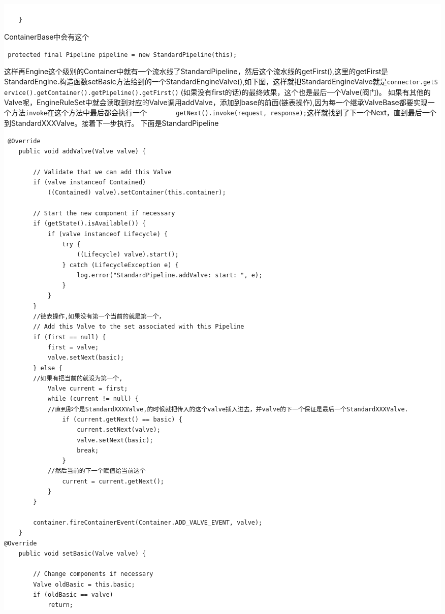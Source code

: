 ```

    }

```
ContainerBase中会有这个
```
 protected final Pipeline pipeline = new StandardPipeline(this);
```

这样再Engine这个级别的Container中就有一个流水线了StandardPipeline，然后这个流水线的getFirst(),这里的getFirst是StandardEngine.构造函数setBasic方法给到的一个StandardEngineValve(),如下图，这样就把StandardEngineValve就是`connector.getService().getContainer().getPipeline().getFirst()` (如果没有first的话)的最终效果，这个也是最后一个Valve(阀门)。
如果有其他的Valve呢，EngineRuleSet中就会读取到对应的Valve调用addValve，添加到base的前面(链表操作),因为每一个继承ValveBase都要实现一个方法`invoke`在这个方法中最后都会执行一个`        getNext().invoke(request, response);`这样就找到了下一个Next，直到最后一个到StandardXXXValve。接着下一步执行。
下面是StandardPipeline
```
 @Override
    public void addValve(Valve valve) {

        // Validate that we can add this Valve
        if (valve instanceof Contained)
            ((Contained) valve).setContainer(this.container);

        // Start the new component if necessary
        if (getState().isAvailable()) {
            if (valve instanceof Lifecycle) {
                try {
                    ((Lifecycle) valve).start();
                } catch (LifecycleException e) {
                    log.error("StandardPipeline.addValve: start: ", e);
                }
            }
        }
        //链表操作,如果没有第一个当前的就是第一个，
        // Add this Valve to the set associated with this Pipeline
        if (first == null) {
            first = valve;
            valve.setNext(basic);
        } else {
        //如果有把当前的就设为第一个,
            Valve current = first;
            while (current != null) {
            //直到那个是StandardXXXValve,的时候就把传入的这个valve插入进去，并valve的下一个保证是最后一个StandardXXXValve.
                if (current.getNext() == basic) {
                    current.setNext(valve);
                    valve.setNext(basic);
                    break;
                }
            //然后当前的下一个赋值给当前这个
                current = current.getNext();
            }
        }

        container.fireContainerEvent(Container.ADD_VALVE_EVENT, valve);
    }
@Override
    public void setBasic(Valve valve) {

        // Change components if necessary
        Valve oldBasic = this.basic;
        if (oldBasic == valve)
            return;

```